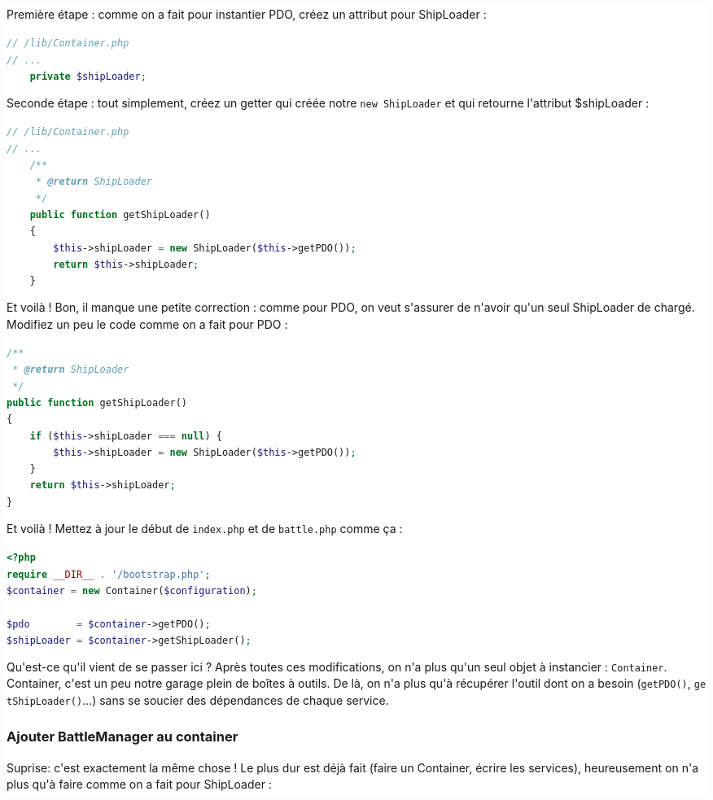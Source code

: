 Première étape : comme on a fait pour instantier PDO, créez un attribut pour ShipLoader :
```php
// /lib/Container.php
// ...
    private $shipLoader;
```

Seconde étape : tout simplement, créez un getter qui créée notre `new ShipLoader` et qui retourne l'attribut $shipLoader :
```php
// /lib/Container.php
// ...
    /**
     * @return ShipLoader
     */
    public function getShipLoader()
    {
        $this->shipLoader = new ShipLoader($this->getPDO());
        return $this->shipLoader;
    }
```

Et voilà ! Bon, il manque une petite correction : comme pour PDO, on veut s'assurer de n'avoir qu'un seul ShipLoader de chargé. Modifiez un peu le code comme on a fait pour PDO :

```php
/**
 * @return ShipLoader
 */
public function getShipLoader()
{
    if ($this->shipLoader === null) {
        $this->shipLoader = new ShipLoader($this->getPDO());
    }
    return $this->shipLoader;
}
```

Et voilà ! Mettez à jour le début de `index.php` et de `battle.php` comme ça :

```php
<?php
require __DIR__ . '/bootstrap.php';
$container = new Container($configuration);

$pdo        = $container->getPDO();
$shipLoader = $container->getShipLoader();
```

Qu'est-ce qu'il vient de se passer ici ? Après toutes ces modifications, on n'a plus qu'un seul objet à instancier : `Container`. Container, c'est un peu notre garage plein de boîtes à outils. De là, on n'a plus qu'à récupérer l'outil dont on a besoin (`getPDO()`, `getShipLoader()`...) sans se soucier des dépendances de chaque service.

### Ajouter BattleManager au container
Suprise: c'est exactement la même chose ! Le plus dur est déjà fait (faire un Container, écrire les services), heureusement on n'a plus qu'à faire comme on a fait pour ShipLoader :
